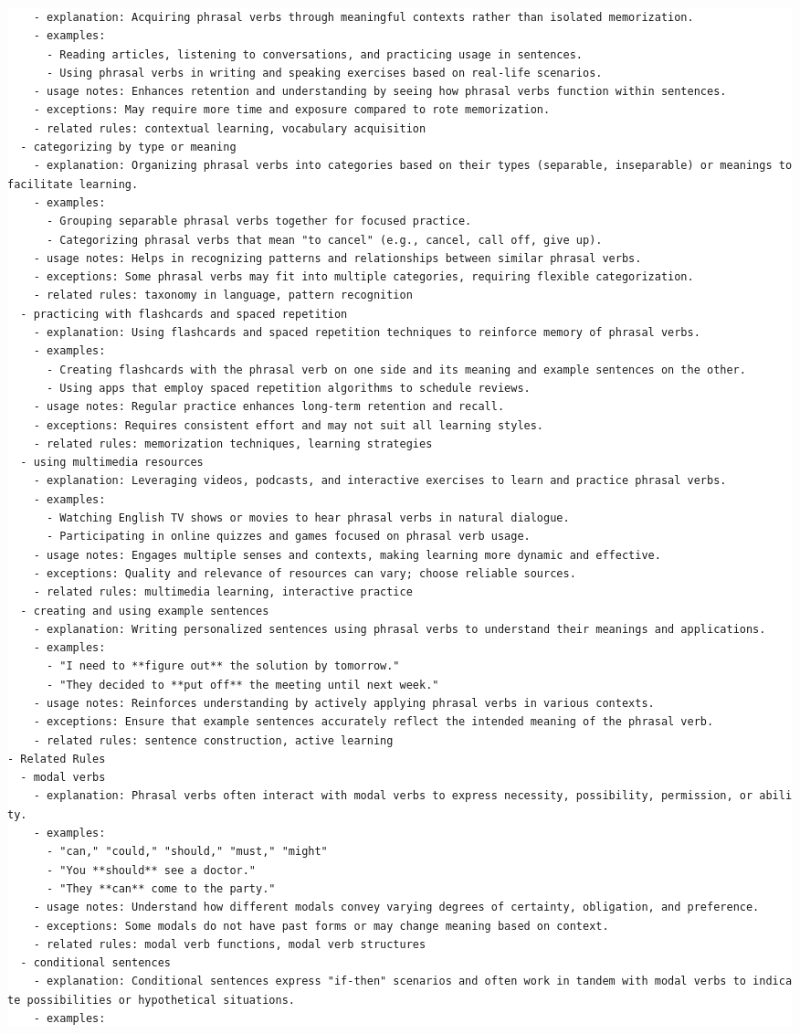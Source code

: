         - explanation: Acquiring phrasal verbs through meaningful contexts rather than isolated memorization.
        - examples:
          - Reading articles, listening to conversations, and practicing usage in sentences.
          - Using phrasal verbs in writing and speaking exercises based on real-life scenarios.
        - usage notes: Enhances retention and understanding by seeing how phrasal verbs function within sentences.
        - exceptions: May require more time and exposure compared to rote memorization.
        - related rules: contextual learning, vocabulary acquisition
      - categorizing by type or meaning
        - explanation: Organizing phrasal verbs into categories based on their types (separable, inseparable) or meanings to facilitate learning.
        - examples:
          - Grouping separable phrasal verbs together for focused practice.
          - Categorizing phrasal verbs that mean "to cancel" (e.g., cancel, call off, give up).
        - usage notes: Helps in recognizing patterns and relationships between similar phrasal verbs.
        - exceptions: Some phrasal verbs may fit into multiple categories, requiring flexible categorization.
        - related rules: taxonomy in language, pattern recognition
      - practicing with flashcards and spaced repetition
        - explanation: Using flashcards and spaced repetition techniques to reinforce memory of phrasal verbs.
        - examples:
          - Creating flashcards with the phrasal verb on one side and its meaning and example sentences on the other.
          - Using apps that employ spaced repetition algorithms to schedule reviews.
        - usage notes: Regular practice enhances long-term retention and recall.
        - exceptions: Requires consistent effort and may not suit all learning styles.
        - related rules: memorization techniques, learning strategies
      - using multimedia resources
        - explanation: Leveraging videos, podcasts, and interactive exercises to learn and practice phrasal verbs.
        - examples:
          - Watching English TV shows or movies to hear phrasal verbs in natural dialogue.
          - Participating in online quizzes and games focused on phrasal verb usage.
        - usage notes: Engages multiple senses and contexts, making learning more dynamic and effective.
        - exceptions: Quality and relevance of resources can vary; choose reliable sources.
        - related rules: multimedia learning, interactive practice
      - creating and using example sentences
        - explanation: Writing personalized sentences using phrasal verbs to understand their meanings and applications.
        - examples:
          - "I need to **figure out** the solution by tomorrow."
          - "They decided to **put off** the meeting until next week."
        - usage notes: Reinforces understanding by actively applying phrasal verbs in various contexts.
        - exceptions: Ensure that example sentences accurately reflect the intended meaning of the phrasal verb.
        - related rules: sentence construction, active learning
    - Related Rules
      - modal verbs
        - explanation: Phrasal verbs often interact with modal verbs to express necessity, possibility, permission, or ability.
        - examples:
          - "can," "could," "should," "must," "might"
          - "You **should** see a doctor."
          - "They **can** come to the party."
        - usage notes: Understand how different modals convey varying degrees of certainty, obligation, and preference.
        - exceptions: Some modals do not have past forms or may change meaning based on context.
        - related rules: modal verb functions, modal verb structures
      - conditional sentences
        - explanation: Conditional sentences express "if-then" scenarios and often work in tandem with modal verbs to indicate possibilities or hypothetical situations.
        - examples: